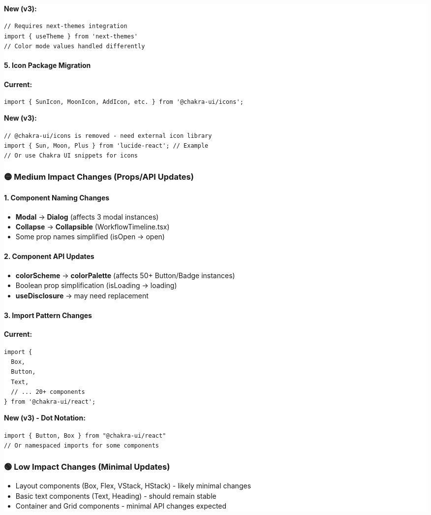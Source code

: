 **New (v3):**
```tsx
// Requires next-themes integration
import { useTheme } from 'next-themes'
// Color mode values handled differently
```

#### 5. Icon Package Migration
**Current:**
```tsx
import { SunIcon, MoonIcon, AddIcon, etc. } from '@chakra-ui/icons';
```

**New (v3):**
```tsx
// @chakra-ui/icons is removed - need external icon library
import { Sun, Moon, Plus } from 'lucide-react'; // Example
// Or use Chakra UI snippets for icons
```

### 🟡 Medium Impact Changes (Props/API Updates)

#### 1. Component Naming Changes
- **Modal** → **Dialog** (affects 3 modal instances)
- **Collapse** → **Collapsible** (WorkflowTimeline.tsx)
- Some prop names simplified (isOpen → open)

#### 2. Component API Updates
- **colorScheme** → **colorPalette** (affects 50+ Button/Badge instances)
- Boolean prop simplification (isLoading → loading)
- **useDisclosure** → may need replacement

#### 3. Import Pattern Changes
**Current:**
```tsx
import {
  Box,
  Button,
  Text,
  // ... 20+ components
} from '@chakra-ui/react';
```

**New (v3) - Dot Notation:**
```tsx
import { Button, Box } from "@chakra-ui/react"
// Or namespaced imports for some components
```

### 🟢 Low Impact Changes (Minimal Updates)
- Layout components (Box, Flex, VStack, HStack) - likely minimal changes
- Basic text components (Text, Heading) - should remain stable
- Container and Grid components - minimal API changes expected

